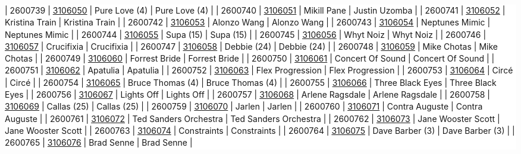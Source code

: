 | 2600739 | [3106050](https://www.discogs.com/artist/3106050) | Pure Love (4) | Pure Love (4) |
| 2600740 | [3106051](https://www.discogs.com/artist/3106051) | Mikill Pane | Justin Uzomba |
| 2600741 | [3106052](https://www.discogs.com/artist/3106052) | Kristina Train | Kristina Train |
| 2600742 | [3106053](https://www.discogs.com/artist/3106053) | Alonzo Wang | Alonzo Wang |
| 2600743 | [3106054](https://www.discogs.com/artist/3106054) | Neptunes Mimic | Neptunes Mimic |
| 2600744 | [3106055](https://www.discogs.com/artist/3106055) | Supa (15) | Supa (15) |
| 2600745 | [3106056](https://www.discogs.com/artist/3106056) | Whyt Noiz | Whyt Noiz |
| 2600746 | [3106057](https://www.discogs.com/artist/3106057) | Crucifixia | Crucifixia |
| 2600747 | [3106058](https://www.discogs.com/artist/3106058) | Debbie (24) | Debbie (24) |
| 2600748 | [3106059](https://www.discogs.com/artist/3106059) | Mike Chotas | Mike Chotas |
| 2600749 | [3106060](https://www.discogs.com/artist/3106060) | Forrest Bride | Forrest Bride |
| 2600750 | [3106061](https://www.discogs.com/artist/3106061) | Concert Of Sound | Concert Of Sound |
| 2600751 | [3106062](https://www.discogs.com/artist/3106062) | Apatulia | Apatulia |
| 2600752 | [3106063](https://www.discogs.com/artist/3106063) | Flex Progression | Flex Progression |
| 2600753 | [3106064](https://www.discogs.com/artist/3106064) | Circé | Circé |
| 2600754 | [3106065](https://www.discogs.com/artist/3106065) | Bruce Thomas (4) | Bruce Thomas (4) |
| 2600755 | [3106066](https://www.discogs.com/artist/3106066) | Three Black Eyes | Three Black Eyes |
| 2600756 | [3106067](https://www.discogs.com/artist/3106067) | Lights Off | Lights Off |
| 2600757 | [3106068](https://www.discogs.com/artist/3106068) | Arlene Ragsdale | Arlene Ragsdale |
| 2600758 | [3106069](https://www.discogs.com/artist/3106069) | Callas (25) | Callas (25) |
| 2600759 | [3106070](https://www.discogs.com/artist/3106070) | Jarlen | Jarlen |
| 2600760 | [3106071](https://www.discogs.com/artist/3106071) | Contra Auguste | Contra Auguste |
| 2600761 | [3106072](https://www.discogs.com/artist/3106072) | Ted Sanders Orchestra | Ted Sanders Orchestra |
| 2600762 | [3106073](https://www.discogs.com/artist/3106073) | Jane Wooster Scott | Jane Wooster Scott |
| 2600763 | [3106074](https://www.discogs.com/artist/3106074) | Constraints | Constraints |
| 2600764 | [3106075](https://www.discogs.com/artist/3106075) | Dave Barber (3) | Dave Barber (3) |
| 2600765 | [3106076](https://www.discogs.com/artist/3106076) | Brad Senne | Brad Senne |
